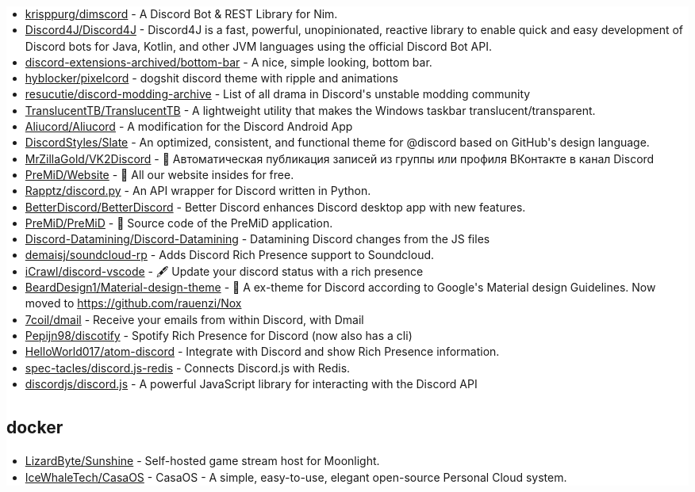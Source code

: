 - [krisppurg/dimscord](https://github.com/krisppurg/dimscord) - A Discord Bot & REST Library for Nim.
- [Discord4J/Discord4J](https://github.com/Discord4J/Discord4J) - Discord4J is a fast, powerful, unopinionated, reactive library to enable quick and easy development of Discord bots for Java, Kotlin, and other JVM languages using the official Discord Bot API.
- [discord-extensions-archived/bottom-bar](https://github.com/discord-extensions-archived/bottom-bar) - A nice, simple looking, bottom bar.
- [hyblocker/pixelcord](https://github.com/hyblocker/pixelcord) - dogshit discord theme with ripple and animations
- [resucutie/discord-modding-archive](https://github.com/resucutie/discord-modding-archive) - List of all drama in Discord's unstable modding community
- [TranslucentTB/TranslucentTB](https://github.com/TranslucentTB/TranslucentTB) - A lightweight utility that makes the Windows taskbar translucent/transparent.
- [Aliucord/Aliucord](https://github.com/Aliucord/Aliucord) - A modification for the Discord Android App
- [DiscordStyles/Slate](https://github.com/DiscordStyles/Slate) - An optimized, consistent, and functional theme for @discord based on GitHub's design language.
- [MrZillaGold/VK2Discord](https://github.com/MrZillaGold/VK2Discord) - 🔧 Автоматическая публикация записей из группы или профиля ВКонтакте в канал Discord
- [PreMiD/Website](https://github.com/PreMiD/Website) - 📂 All our website insides for free.
- [Rapptz/discord.py](https://github.com/Rapptz/discord.py) - An API wrapper for Discord written in Python.
- [BetterDiscord/BetterDiscord](https://github.com/BetterDiscord/BetterDiscord) - Better Discord enhances Discord desktop app with new features.
- [PreMiD/PreMiD](https://github.com/PreMiD/PreMiD) - 🧬 Source code of the PreMiD application.
- [Discord-Datamining/Discord-Datamining](https://github.com/Discord-Datamining/Discord-Datamining) - Datamining Discord changes from the JS files
- [demaisj/soundcloud-rp](https://github.com/demaisj/soundcloud-rp) - Adds Discord Rich Presence support to Soundcloud.
- [iCrawl/discord-vscode](https://github.com/iCrawl/discord-vscode) - 🖋️ Update your discord status with a rich presence
- [BeardDesign1/Material-design-theme](https://github.com/BeardDesign1/Material-design-theme) - 🎨 A ex-theme for Discord according to Google's Material design Guidelines. Now moved to https://github.com/rauenzi/Nox
- [7coil/dmail](https://github.com/7coil/dmail) - Receive your emails from within Discord, with Dmail
- [Pepijn98/discotify](https://github.com/Pepijn98/discotify) - Spotify Rich Presence for Discord (now also has a cli)
- [HelloWorld017/atom-discord](https://github.com/HelloWorld017/atom-discord) - Integrate with Discord and show Rich Presence information.
- [spec-tacles/discord.js-redis](https://github.com/spec-tacles/discord.js-redis) - Connects Discord.js with Redis.
- [discordjs/discord.js](https://github.com/discordjs/discord.js) - A powerful JavaScript library for interacting with the Discord API

## docker 

- [LizardByte/Sunshine](https://github.com/LizardByte/Sunshine) - Self-hosted game stream host for Moonlight.
- [IceWhaleTech/CasaOS](https://github.com/IceWhaleTech/CasaOS) - CasaOS - A simple, easy-to-use, elegant open-source Personal Cloud system.
